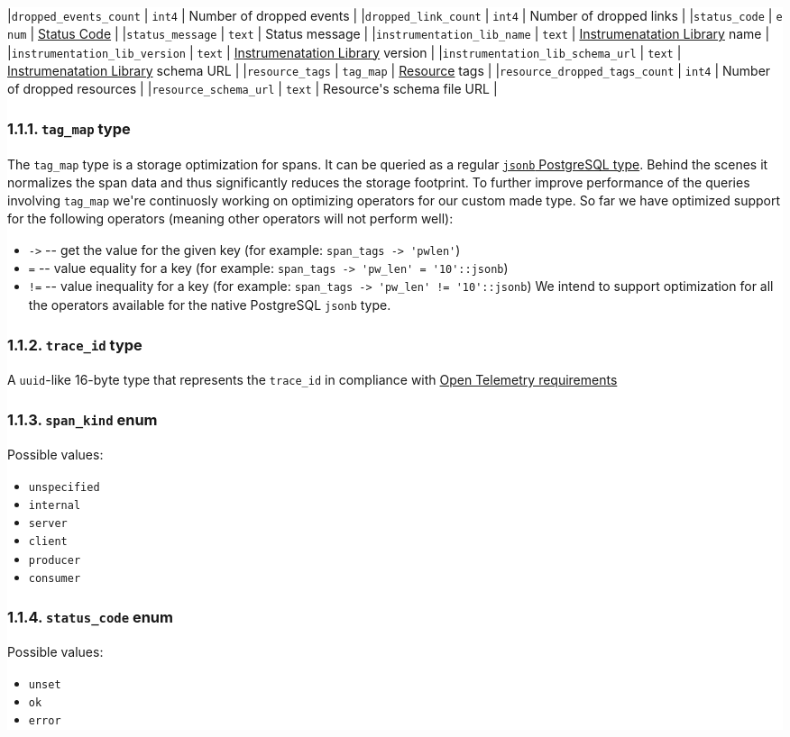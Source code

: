 |`dropped_events_count`             | `int4`        | Number of dropped events |
|`dropped_link_count`               | `int4`        | Number of dropped links |
|`status_code`                      | `enum`        | [Status Code](https://opentelemetry.io/docs/reference/specification/trace/api/#set-status) |
|`status_message`                   | `text`        | Status message |
|`instrumentation_lib_name`         | `text`        | [Instrumenatation Library](https://opentelemetry.io/docs/concepts/instrumenting-library/) name |
|`instrumentation_lib_version`      | `text`        | [Instrumenatation Library](https://opentelemetry.io/docs/concepts/instrumenting-library/) version |
|`instrumentation_lib_schema_url`   | `text`        | [Instrumenatation Library](https://opentelemetry.io/docs/concepts/instrumenting-library/) schema URL |
|`resource_tags`                    | `tag_map`     | [Resource](https://opentelemetry.io/docs/reference/specification/overview/#resources) tags |
|`resource_dropped_tags_count`      | `int4`        | Number of dropped resources |
|`resource_schema_url`              | `text`        | Resource's schema file URL |

### 1.1.1. `tag_map` type <a name="para-1-1-1"></a>

The `tag_map` type is a storage optimization for spans. It can be queried as a regular [`jsonb` PostgreSQL type](https://www.postgresql.org/docs/current/functions-json.html#FUNCTIONS-JSONB-OP-TABLE). Behind the scenes it normalizes the span data and thus significantly reduces the storage footprint. To further improve performance of the queries involving `tag_map` we're continuosly working on optimizing operators for our custom made type. So far we have optimized support for the following operators (meaning other operators will not perform well):
 - `->` -- get the value for the given key (for example: `span_tags -> 'pwlen'`)
 - `=`  -- value equality for a key (for example: `span_tags -> 'pw_len' = '10'::jsonb`)
 - `!=` -- value inequality for a key (for example: `span_tags -> 'pw_len' != '10'::jsonb`)
We intend to support optimization for all the operators available for the native PostgreSQL `jsonb` type.

### 1.1.2. `trace_id` type <a name="para-1-2-3"></a>

A `uuid`-like 16-byte type that represents the `trace_id` in compliance with [Open Telemetry requirements](https://opentelemetry.io/docs/reference/specification/trace/api/#spancontext)

### 1.1.3. `span_kind` enum <a name="para-1-1-3"></a>
Possible values:
- `unspecified`
- `internal`
- `server`
- `client`
- `producer`
- `consumer`

### 1.1.4. `status_code` enum <a name="para-1-1-4"></a>
Possible values:
- `unset`
- `ok`
- `error`
